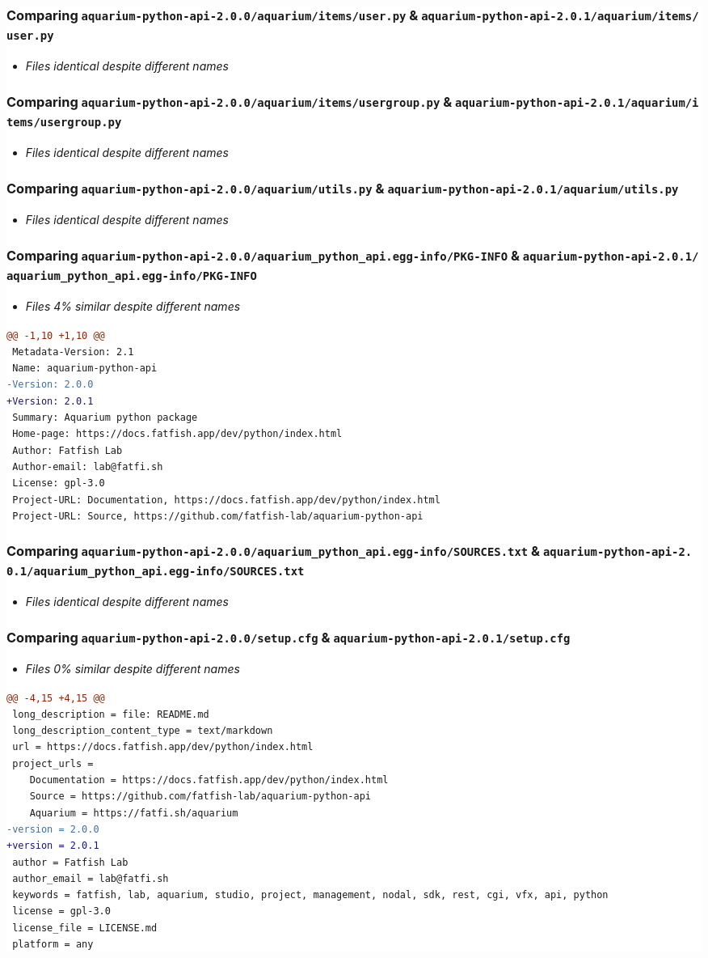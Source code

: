 ### Comparing `aquarium-python-api-2.0.0/aquarium/items/user.py` & `aquarium-python-api-2.0.1/aquarium/items/user.py`

 * *Files identical despite different names*

### Comparing `aquarium-python-api-2.0.0/aquarium/items/usergroup.py` & `aquarium-python-api-2.0.1/aquarium/items/usergroup.py`

 * *Files identical despite different names*

### Comparing `aquarium-python-api-2.0.0/aquarium/utils.py` & `aquarium-python-api-2.0.1/aquarium/utils.py`

 * *Files identical despite different names*

### Comparing `aquarium-python-api-2.0.0/aquarium_python_api.egg-info/PKG-INFO` & `aquarium-python-api-2.0.1/aquarium_python_api.egg-info/PKG-INFO`

 * *Files 4% similar despite different names*

```diff
@@ -1,10 +1,10 @@
 Metadata-Version: 2.1
 Name: aquarium-python-api
-Version: 2.0.0
+Version: 2.0.1
 Summary: Aquarium python package
 Home-page: https://docs.fatfish.app/dev/python/index.html
 Author: Fatfish Lab
 Author-email: lab@fatfi.sh
 License: gpl-3.0
 Project-URL: Documentation, https://docs.fatfish.app/dev/python/index.html
 Project-URL: Source, https://github.com/fatfish-lab/aquarium-python-api
```

### Comparing `aquarium-python-api-2.0.0/aquarium_python_api.egg-info/SOURCES.txt` & `aquarium-python-api-2.0.1/aquarium_python_api.egg-info/SOURCES.txt`

 * *Files identical despite different names*

### Comparing `aquarium-python-api-2.0.0/setup.cfg` & `aquarium-python-api-2.0.1/setup.cfg`

 * *Files 0% similar despite different names*

```diff
@@ -4,15 +4,15 @@
 long_description = file: README.md
 long_description_content_type = text/markdown
 url = https://docs.fatfish.app/dev/python/index.html
 project_urls = 
 	Documentation = https://docs.fatfish.app/dev/python/index.html
 	Source = https://github.com/fatfish-lab/aquarium-python-api
 	Aquarium = https://fatfi.sh/aquarium
-version = 2.0.0
+version = 2.0.1
 author = Fatfish Lab
 author_email = lab@fatfi.sh
 keywords = fatfish, lab, aquarium, studio, project, management, nodal, sdk, rest, cgi, vfx, api, python
 license = gpl-3.0
 license_file = LICENSE.md
 platform = any
```